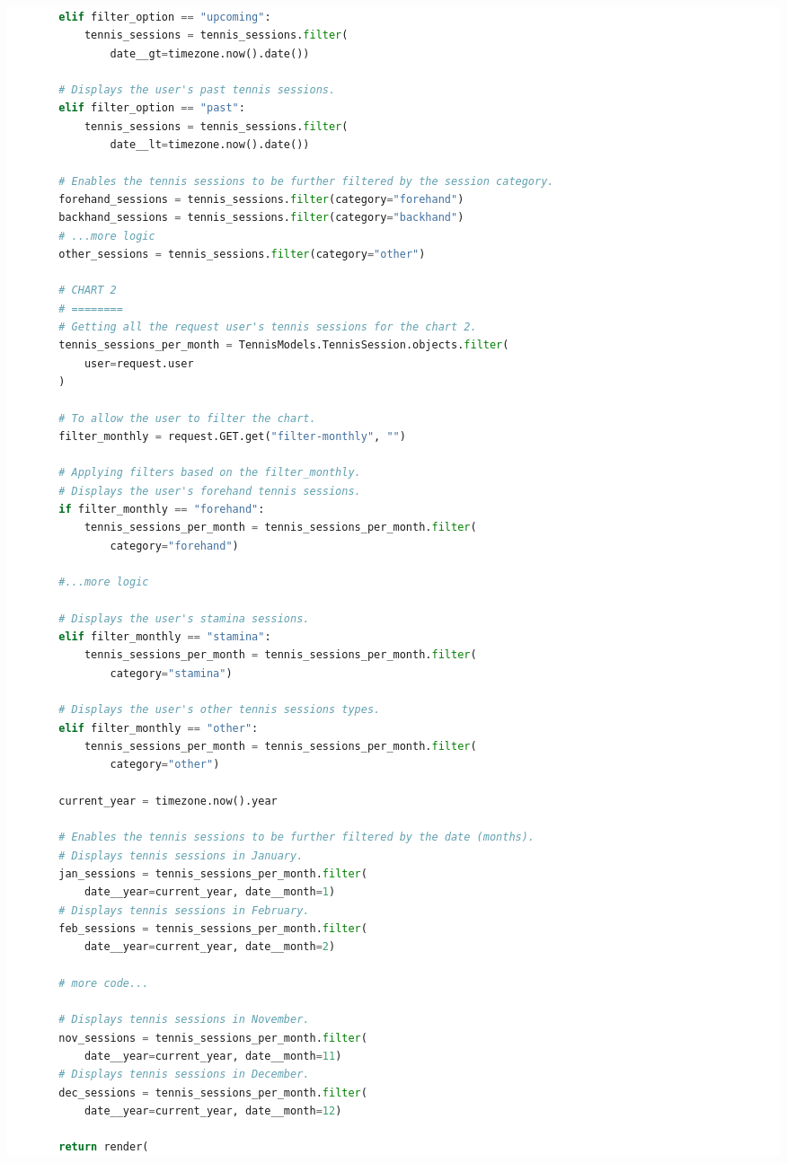 ```python
        elif filter_option == "upcoming":
            tennis_sessions = tennis_sessions.filter(
                date__gt=timezone.now().date())

        # Displays the user's past tennis sessions.
        elif filter_option == "past":
            tennis_sessions = tennis_sessions.filter(
                date__lt=timezone.now().date())

        # Enables the tennis sessions to be further filtered by the session category.
        forehand_sessions = tennis_sessions.filter(category="forehand")
        backhand_sessions = tennis_sessions.filter(category="backhand")
        # ...more logic
        other_sessions = tennis_sessions.filter(category="other")

        # CHART 2
        # ========
        # Getting all the request user's tennis sessions for the chart 2.
        tennis_sessions_per_month = TennisModels.TennisSession.objects.filter(
            user=request.user
        )

        # To allow the user to filter the chart.
        filter_monthly = request.GET.get("filter-monthly", "")

        # Applying filters based on the filter_monthly.
        # Displays the user's forehand tennis sessions.
        if filter_monthly == "forehand":
            tennis_sessions_per_month = tennis_sessions_per_month.filter(
                category="forehand")
        
        #...more logic

        # Displays the user's stamina sessions.
        elif filter_monthly == "stamina":
            tennis_sessions_per_month = tennis_sessions_per_month.filter(
                category="stamina")

        # Displays the user's other tennis sessions types.
        elif filter_monthly == "other":
            tennis_sessions_per_month = tennis_sessions_per_month.filter(
                category="other")

        current_year = timezone.now().year

        # Enables the tennis sessions to be further filtered by the date (months).
        # Displays tennis sessions in January.
        jan_sessions = tennis_sessions_per_month.filter(
            date__year=current_year, date__month=1)
        # Displays tennis sessions in February.
        feb_sessions = tennis_sessions_per_month.filter(
            date__year=current_year, date__month=2)
        
        # more code...

        # Displays tennis sessions in November.
        nov_sessions = tennis_sessions_per_month.filter(
            date__year=current_year, date__month=11)
        # Displays tennis sessions in December.
        dec_sessions = tennis_sessions_per_month.filter(
            date__year=current_year, date__month=12)

        return render(
```